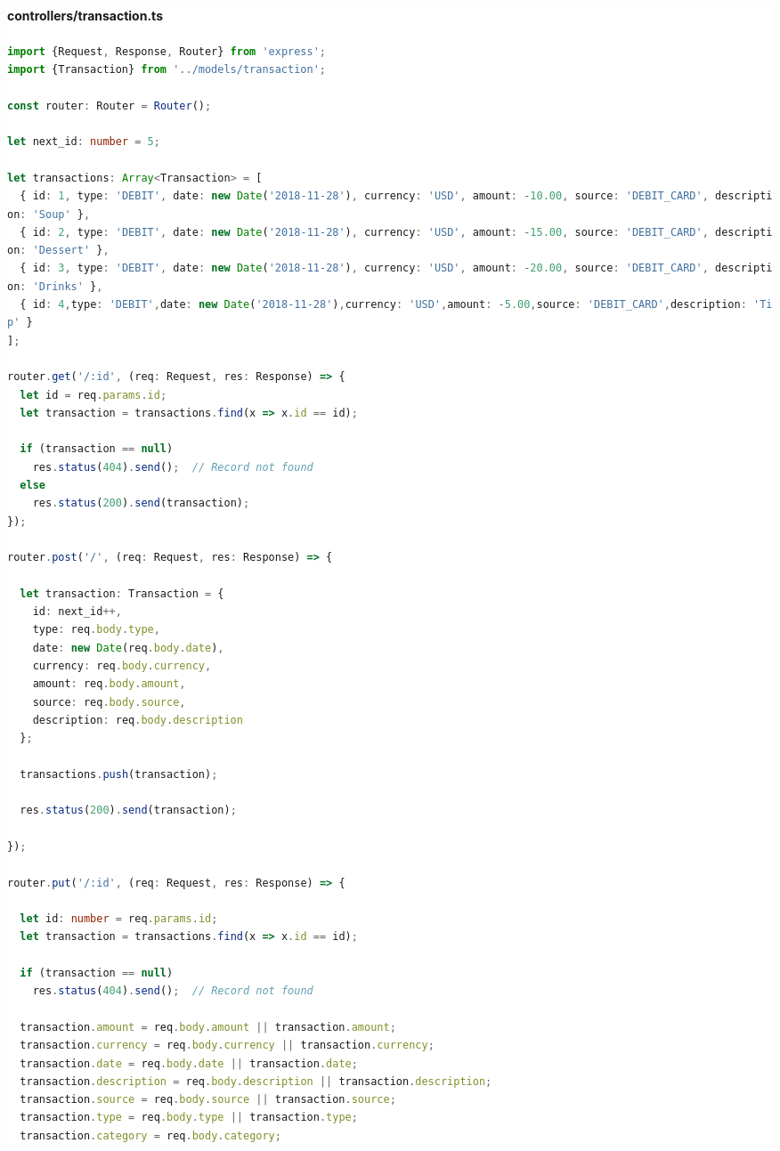 #### controllers/transaction.ts
```typescript
import {Request, Response, Router} from 'express';
import {Transaction} from '../models/transaction';

const router: Router = Router();

let next_id: number = 5;

let transactions: Array<Transaction> = [
  { id: 1, type: 'DEBIT', date: new Date('2018-11-28'), currency: 'USD', amount: -10.00, source: 'DEBIT_CARD', description: 'Soup' },
  { id: 2, type: 'DEBIT', date: new Date('2018-11-28'), currency: 'USD', amount: -15.00, source: 'DEBIT_CARD', description: 'Dessert' },
  { id: 3, type: 'DEBIT', date: new Date('2018-11-28'), currency: 'USD', amount: -20.00, source: 'DEBIT_CARD', description: 'Drinks' },
  { id: 4,type: 'DEBIT',date: new Date('2018-11-28'),currency: 'USD',amount: -5.00,source: 'DEBIT_CARD',description: 'Tip' }
];

router.get('/:id', (req: Request, res: Response) => {
  let id = req.params.id;
  let transaction = transactions.find(x => x.id == id);

  if (transaction == null)
    res.status(404).send();  // Record not found
  else
    res.status(200).send(transaction);
});

router.post('/', (req: Request, res: Response) => {

  let transaction: Transaction = {
    id: next_id++,
    type: req.body.type,
    date: new Date(req.body.date),
    currency: req.body.currency,
    amount: req.body.amount,
    source: req.body.source,
    description: req.body.description
  };

  transactions.push(transaction);

  res.status(200).send(transaction);

});

router.put('/:id', (req: Request, res: Response) => {

  let id: number = req.params.id;
  let transaction = transactions.find(x => x.id == id);

  if (transaction == null) 
    res.status(404).send();  // Record not found

  transaction.amount = req.body.amount || transaction.amount;
  transaction.currency = req.body.currency || transaction.currency;
  transaction.date = req.body.date || transaction.date;
  transaction.description = req.body.description || transaction.description;
  transaction.source = req.body.source || transaction.source;
  transaction.type = req.body.type || transaction.type;
  transaction.category = req.body.category;
```